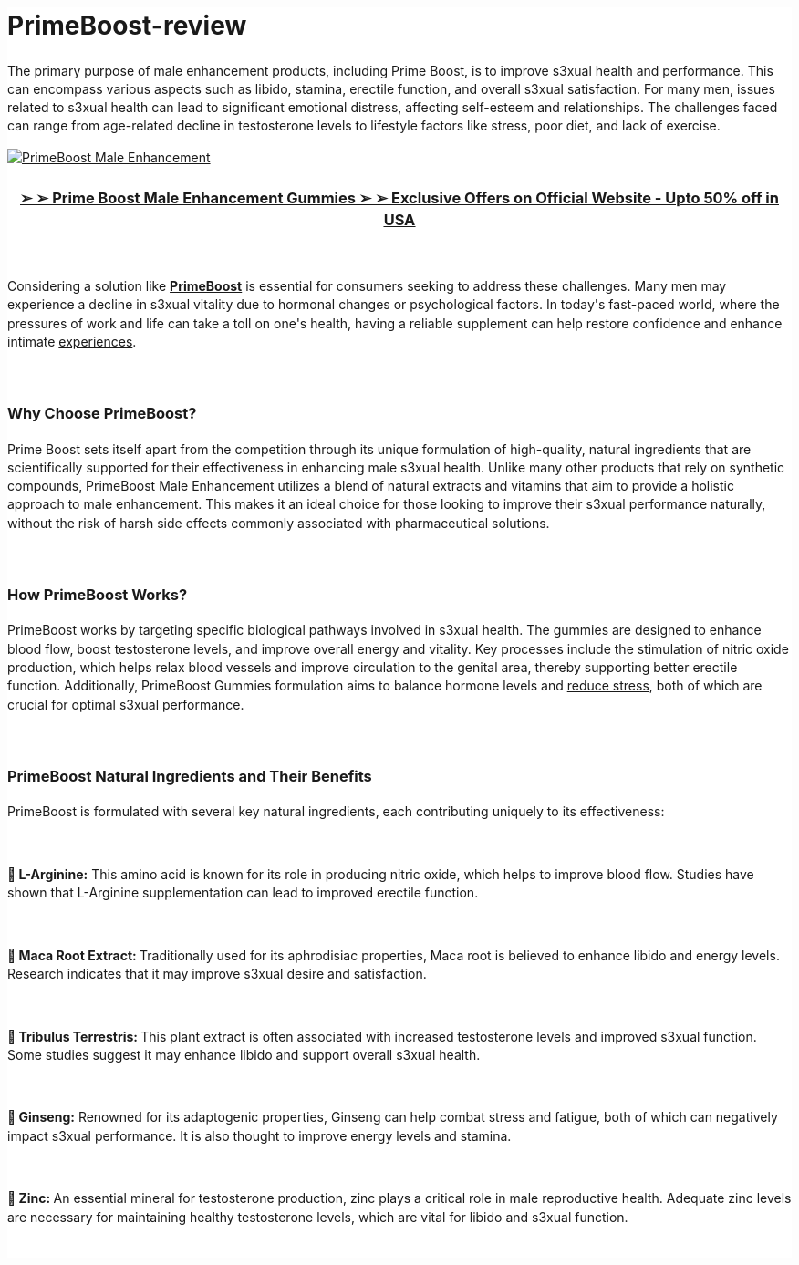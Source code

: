 # PrimeBoost-review

<p>The primary purpose of male enhancement products, including Prime Boost, is to improve s3xual health and performance. This can encompass various aspects such as libido, stamina, erectile function, and overall s3xual satisfaction. For many men, issues related to s3xual health can lead to significant emotional distress, affecting self-esteem and relationships. The challenges faced can range from age-related decline in testosterone levels to lifestyle factors like stress, poor diet, and lack of exercise.</p>
<p><a href="https://primeboostme.com/go/checkout/"><img src="https://jpcdn.it/img/876c8ec4c779f19e9396b59abb47935c.jpg" alt="PrimeBoost Male Enhancement" width="909" height="409" border="0" /></a></p>
<h3 style="text-align: center;"><strong><a href="https://primeboostme.com/go/checkout/"><u>➢ ➢ Prime Boost Male Enhancement Gummies ➢ ➢ Exclusive Offers on Official Website - Upto 50% off in USA</u></a></strong></h3>
<p>&nbsp;</p>
<p>Considering a solution like&nbsp;<strong><a href="https://primeboostme.com/">PrimeBoost</a></strong>&nbsp;is essential for consumers seeking to address these challenges. Many men may experience a decline in s3xual vitality due to hormonal changes or psychological factors. In today's fast-paced world, where the pressures of work and life can take a toll on one's health, having a reliable supplement can help restore confidence and enhance intimate&nbsp;<a href="https://potenziumcaps.de/">experiences</a>.</p>
<p>&nbsp;</p>
<h3><strong>Why Choose PrimeBoost?</strong></h3>
<p>Prime Boost sets itself apart from the competition through its unique formulation of high-quality, natural ingredients that are scientifically supported for their effectiveness in enhancing male s3xual health. Unlike many other products that rely on synthetic compounds, PrimeBoost Male Enhancement utilizes a blend of natural extracts and vitamins that aim to provide a holistic approach to male enhancement. This makes it an ideal choice for those looking to improve their s3xual performance naturally, without the risk of harsh side effects commonly associated with pharmaceutical solutions.</p>
<p>&nbsp;</p>
<h3><strong>How PrimeBoost Works?</strong></h3>
<p>PrimeBoost works by targeting specific biological pathways involved in s3xual health. The gummies are designed to enhance blood flow, boost testosterone levels, and improve overall energy and vitality. Key processes include the stimulation of nitric oxide production, which helps relax blood vessels and improve circulation to the genital area, thereby supporting better erectile function. Additionally, PrimeBoost Gummies formulation aims to balance hormone levels and&nbsp;<a href="https://truerelief.net/">reduce stress</a>, both of which are crucial for optimal s3xual performance.</p>
<p>&nbsp;</p>
<h3><strong>PrimeBoost Natural Ingredients and Their Benefits</strong></h3>
<p>PrimeBoost is formulated with several key natural ingredients, each contributing uniquely to its effectiveness:</p>
<p>&nbsp;</p>
<p><strong>🍁 L-Arginine:</strong>&nbsp;This amino acid is known for its role in producing nitric oxide, which helps to improve blood flow. Studies have shown that L-Arginine supplementation can lead to improved erectile function.</p>
<p>&nbsp;</p>
<p><strong>🍁 Maca Root Extract:&nbsp;</strong>Traditionally used for its aphrodisiac properties, Maca root is believed to enhance libido and energy levels. Research indicates that it may improve s3xual desire and satisfaction.</p>
<p>&nbsp;</p>
<p><strong>🍁 Tribulus Terrestris:&nbsp;</strong>This plant extract is often associated with increased testosterone levels and improved s3xual function. Some studies suggest it may enhance libido and support overall s3xual health.</p>
<p>&nbsp;</p>
<p><strong>🍁 Ginseng:</strong>&nbsp;Renowned for its adaptogenic properties, Ginseng can help combat stress and fatigue, both of which can negatively impact s3xual performance. It is also thought to improve energy levels and stamina.</p>
<p>&nbsp;</p>
<p><strong>🍁 Zinc:&nbsp;</strong>An essential mineral for testosterone production, zinc plays a critical role in male reproductive health. Adequate zinc levels are necessary for maintaining healthy testosterone levels, which are vital for libido and s3xual function.</p>
<p>&nbsp;</p>